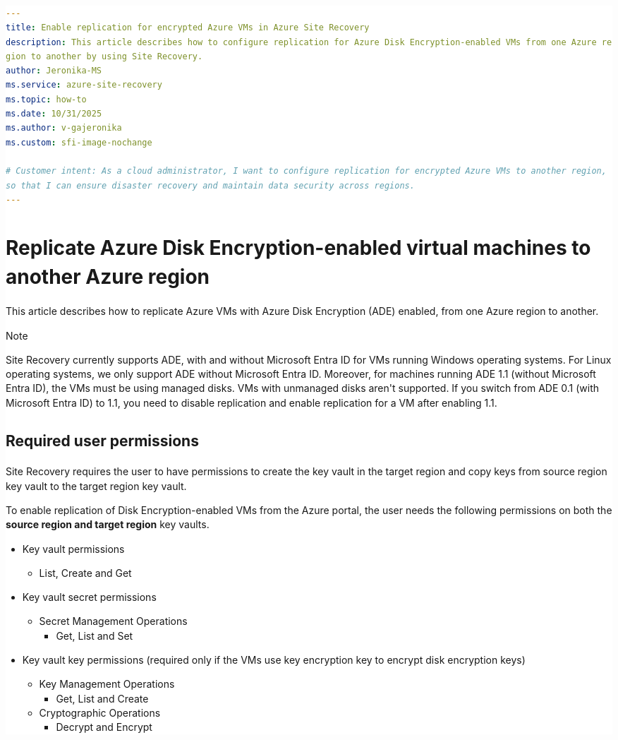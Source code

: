 ```yaml
---
title: Enable replication for encrypted Azure VMs in Azure Site Recovery
description: This article describes how to configure replication for Azure Disk Encryption-enabled VMs from one Azure region to another by using Site Recovery.
author: Jeronika-MS
ms.service: azure-site-recovery
ms.topic: how-to
ms.date: 10/31/2025
ms.author: v-gajeronika
ms.custom: sfi-image-nochange

# Customer intent: As a cloud administrator, I want to configure replication for encrypted Azure VMs to another region, so that I can ensure disaster recovery and maintain data security across regions.
---
```


# Replicate Azure Disk Encryption-enabled virtual machines to another Azure region

This article describes how to replicate Azure VMs with Azure Disk Encryption (ADE) enabled, from one Azure region to another.

>[!NOTE]
> Site Recovery currently supports ADE, with and without Microsoft Entra ID for VMs running Windows operating systems. For Linux operating systems, we only support ADE without Microsoft Entra ID. Moreover, for machines running ADE 1.1 (without Microsoft Entra ID), the VMs must be using managed disks. VMs with unmanaged disks aren't supported. If you switch from ADE 0.1 (with Microsoft Entra ID) to 1.1, you need to disable replication and enable replication for a VM after enabling 1.1.


## <a id="required-user-permissions"></a> Required user permissions
Site Recovery requires the user to have permissions to create the key vault in the target region and copy keys from source region key vault to the target region key vault.

To enable replication of Disk Encryption-enabled VMs from the Azure portal, the user needs the following permissions on both the **source region and target region** key vaults.

- Key vault permissions
  - List, Create and Get

- Key vault secret permissions
  - Secret Management Operations
    - Get, List and Set

- Key vault key permissions (required only if the VMs use key encryption key to encrypt disk encryption keys)
  - Key Management Operations
    - Get, List and Create
  - Cryptographic Operations
    - Decrypt and Encrypt
